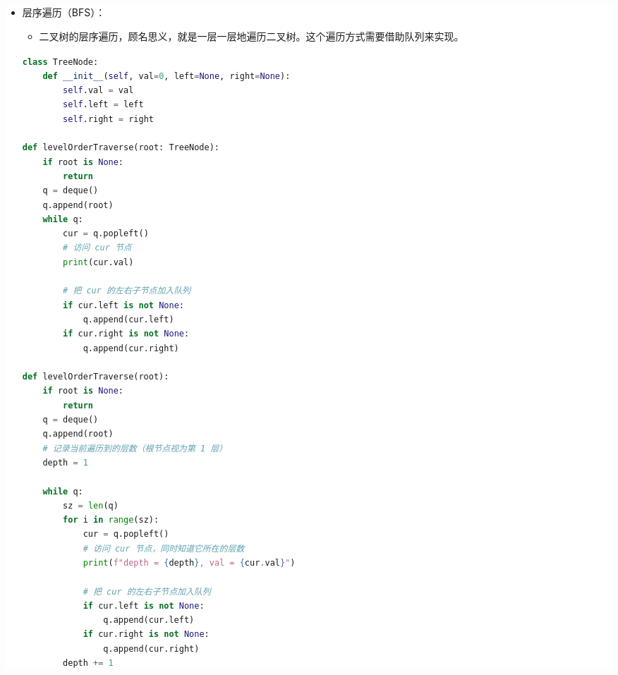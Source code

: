   * 层序遍历（BFS）：

    * 二叉树的层序遍历，顾名思义，就是一层一层地遍历二叉树。这个遍历方式需要借助队列来实现。

    ```python
    class TreeNode:
        def __init__(self, val=0, left=None, right=None):
            self.val = val
            self.left = left
            self.right = right
    
    def levelOrderTraverse(root: TreeNode):
        if root is None:
            return
        q = deque()
        q.append(root)
        while q:
            cur = q.popleft()
            # 访问 cur 节点
            print(cur.val)
    
            # 把 cur 的左右子节点加入队列
            if cur.left is not None:
                q.append(cur.left)
            if cur.right is not None:
                q.append(cur.right)
    
    def levelOrderTraverse(root):
        if root is None:
            return
        q = deque()
        q.append(root)
        # 记录当前遍历到的层数（根节点视为第 1 层）
        depth = 1
    
        while q:
            sz = len(q)
            for i in range(sz):
                cur = q.popleft()
                # 访问 cur 节点，同时知道它所在的层数
                print(f"depth = {depth}, val = {cur.val}")
    
                # 把 cur 的左右子节点加入队列
                if cur.left is not None:
                    q.append(cur.left)
                if cur.right is not None:
                    q.append(cur.right)
            depth += 1
    ```
